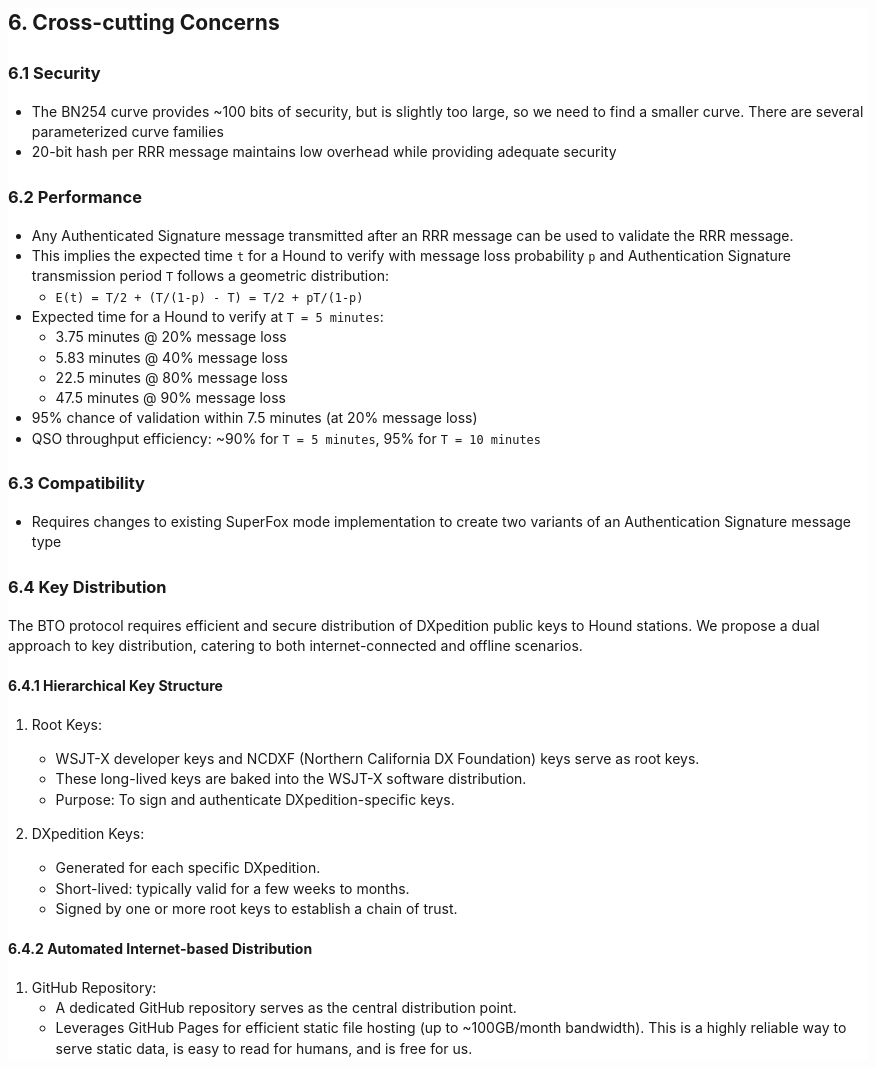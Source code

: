 ## 6. Cross-cutting Concerns

### 6.1 Security

- The BN254 curve provides ~100 bits of security, but is slightly too large, so we need to find a smaller curve. There are several parameterized curve families
- 20-bit hash per RRR message maintains low overhead while providing adequate security

### 6.2 Performance

- Any Authenticated Signature message transmitted after an RRR message can be used to validate the RRR message.
- This implies the expected time `t` for a Hound to verify with message loss probability `p` and Authentication Signature transmission period `T` follows a geometric distribution:
  - `E(t) = T/2 + (T/(1-p) - T) = T/2 + pT/(1-p)`
- Expected time for a Hound to verify at `T = 5 minutes`: 
   - 3.75 minutes @ 20% message loss
   - 5.83 minutes @ 40% message loss
   - 22.5 minutes @ 80% message loss
   - 47.5 minutes @ 90% message loss
- 95% chance of validation within 7.5 minutes (at 20% message loss)
- QSO throughput efficiency: ~90% for `T = 5 minutes`, 95% for `T = 10 minutes` 

### 6.3 Compatibility

- Requires changes to existing SuperFox mode implementation to create two variants of an Authentication Signature message type

### 6.4 Key Distribution

The BTO protocol requires efficient and secure distribution of DXpedition public keys to Hound stations. We propose a dual approach to key distribution, catering to both internet-connected and offline scenarios.

#### 6.4.1 Hierarchical Key Structure

1. Root Keys:
   - WSJT-X developer keys and NCDXF (Northern California DX Foundation) keys serve as root keys.
   - These long-lived keys are baked into the WSJT-X software distribution.
   - Purpose: To sign and authenticate DXpedition-specific keys.

2. DXpedition Keys:
   - Generated for each specific DXpedition.
   - Short-lived: typically valid for a few weeks to months.
   - Signed by one or more root keys to establish a chain of trust.

#### 6.4.2 Automated Internet-based Distribution

1. GitHub Repository:
   - A dedicated GitHub repository serves as the central distribution point.
   - Leverages GitHub Pages for efficient static file hosting (up to ~100GB/month bandwidth). This is a highly reliable way to serve static data, is easy to read for humans, and is free for us.
